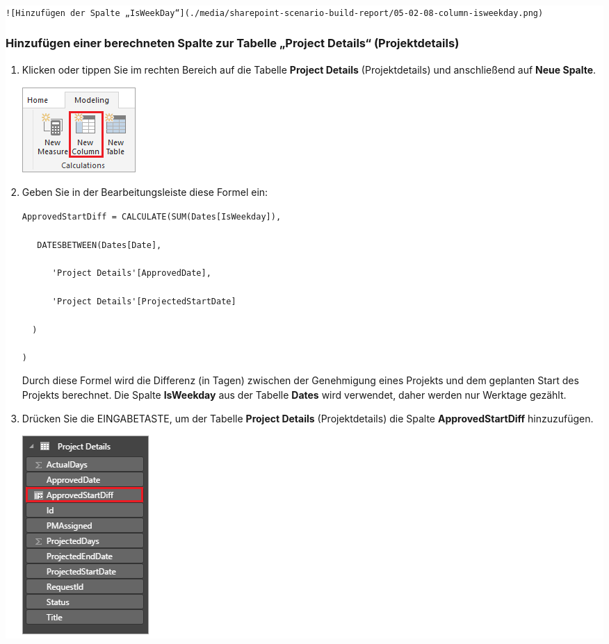     ![Hinzufügen der Spalte „IsWeekDay“](./media/sharepoint-scenario-build-report/05-02-08-column-isweekday.png)

### <a name="add-a-calculated-column-to-the-project-details-table"></a>Hinzufügen einer berechneten Spalte zur Tabelle „Project Details“ (Projektdetails)
1. Klicken oder tippen Sie im rechten Bereich auf die Tabelle **Project Details** (Projektdetails) und anschließend auf **Neue Spalte**.
   
    ![Neue Spalte](./media/sharepoint-scenario-build-report/05-02-00-modeling-column.png)
2. Geben Sie in der Bearbeitungsleiste diese Formel ein:
   
    ```
    ApprovedStartDiff = CALCULATE(SUM(Dates[IsWeekday]),
   
       DATESBETWEEN(Dates[Date],
   
          'Project Details'[ApprovedDate],
   
          'Project Details'[ProjectedStartDate]
   
      )
   
    )
    ```
   
    Durch diese Formel wird die Differenz (in Tagen) zwischen der Genehmigung eines Projekts und dem geplanten Start des Projekts berechnet. Die Spalte **IsWeekday** aus der Tabelle **Dates** wird verwendet, daher werden nur Werktage gezählt.
3. Drücken Sie die EINGABETASTE, um der Tabelle **Project Details** (Projektdetails) die Spalte **ApprovedStartDiff** hinzuzufügen.
   
    ![Hinzufügen der Spalte „ApprovedStartDiff“](./media/sharepoint-scenario-build-report/05-02-09-column-approvedstartdiff.png)
